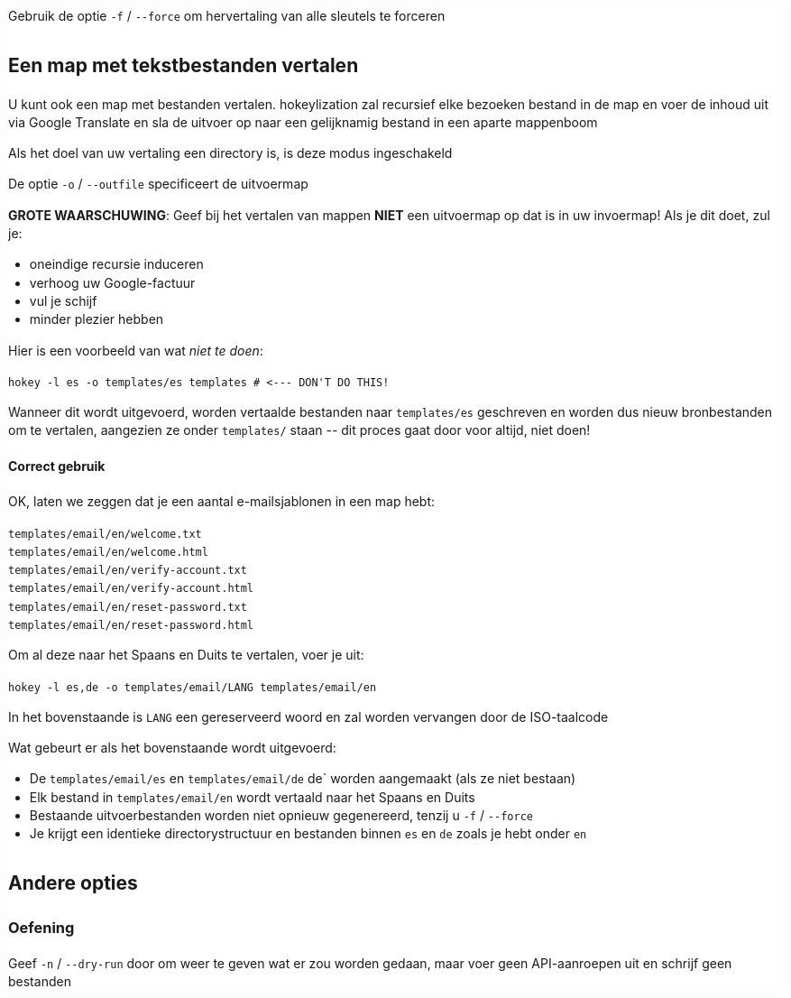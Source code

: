  Gebruik de optie `-f` / `--force` om hervertaling van alle sleutels te forceren

 ## Een map met tekstbestanden vertalen
 U kunt ook een map met bestanden vertalen. hokeylization zal recursief elke bezoeken
 bestand in de map en voer de inhoud uit via Google Translate en sla de uitvoer op
 naar een gelijknamig bestand in een aparte mappenboom

 Als het doel van uw vertaling een directory is, is deze modus ingeschakeld

 De optie `-o` / `--outfile` specificeert de uitvoermap

 **GROTE WAARSCHUWING**: Geef bij het vertalen van mappen **NIET** een uitvoermap op
 dat is in uw invoermap! Als je dit doet, zul je:
 * oneindige recursie induceren
 * verhoog uw Google-factuur
 * vul je schijf
 * minder plezier hebben

 Hier is een voorbeeld van wat *niet te doen*:

    hokey -l es -o templates/es templates # <--- DON'T DO THIS!

 Wanneer dit wordt uitgevoerd, worden vertaalde bestanden naar `templates/es` geschreven en worden dus nieuw
 bronbestanden om te vertalen, aangezien ze onder `templates/` staan -- dit proces gaat door
 voor altijd, niet doen!

 #### Correct gebruik
 OK, laten we zeggen dat je een aantal e-mailsjablonen in een map hebt:

    templates/email/en/welcome.txt
    templates/email/en/welcome.html
    templates/email/en/verify-account.txt
    templates/email/en/verify-account.html
    templates/email/en/reset-password.txt
    templates/email/en/reset-password.html

 Om al deze naar het Spaans en Duits te vertalen, voer je uit:

    hokey -l es,de -o templates/email/LANG templates/email/en

 In het bovenstaande is `LANG` een gereserveerd woord en zal worden vervangen door de ISO-taalcode

 Wat gebeurt er als het bovenstaande wordt uitgevoerd:
 * De `templates/email/es` en `templates/email/de` de` worden aangemaakt (als ze niet bestaan)
 * Elk bestand in `templates/email/en` wordt vertaald naar het Spaans en Duits
 * Bestaande uitvoerbestanden worden niet opnieuw gegenereerd, tenzij u `-f` / `--force`
 * Je krijgt een identieke directorystructuur en bestanden binnen `es` en `de` zoals je hebt onder `en`

 ## Andere opties

 ### Oefening
 Geef `-n` / `--dry-run` door om weer te geven wat er zou worden gedaan, maar voer geen API-aanroepen uit en schrijf geen bestanden
